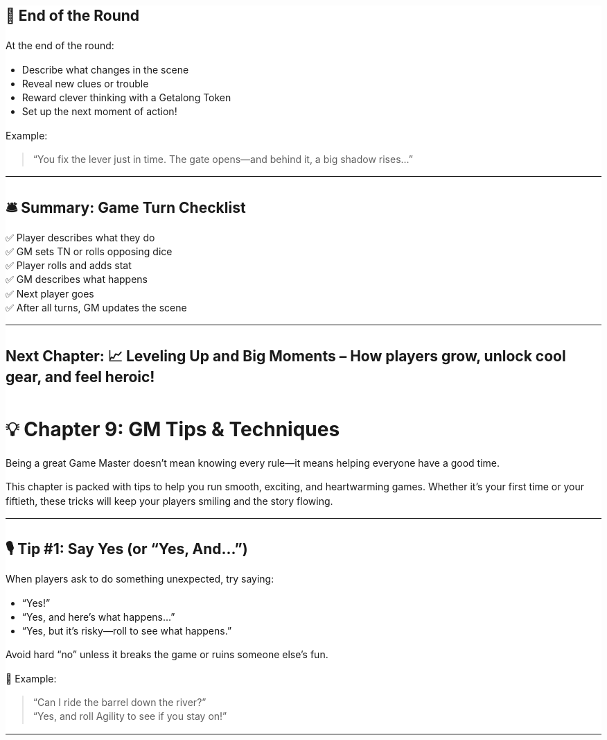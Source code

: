 
## 🎉 End of the Round

At the end of the round:

- Describe what changes in the scene
- Reveal new clues or trouble
- Reward clever thinking with a Getalong Token
- Set up the next moment of action!

Example:
> “You fix the lever just in time. The gate opens—and behind it, a big shadow rises...”

---

## 🛎️ Summary: Game Turn Checklist

✅ Player describes what they do  
✅ GM sets TN or rolls opposing dice  
✅ Player rolls and adds stat  
✅ GM describes what happens  
✅ Next player goes  
✅ After all turns, GM updates the scene

---

Next Chapter: 📈 **Leveling Up and Big Moments** – How players grow, unlock cool gear, and feel heroic!
---


# 💡 Chapter 9: GM Tips & Techniques

Being a great Game Master doesn’t mean knowing every rule—it means helping everyone have a good time.

This chapter is packed with tips to help you run smooth, exciting, and heartwarming games. Whether it’s your first time or your fiftieth, these tricks will keep your players smiling and the story flowing.

---

## 🎙️ Tip #1: Say Yes (or “Yes, And...”)

When players ask to do something unexpected, try saying:

- “Yes!”  
- “Yes, and here’s what happens...”  
- “Yes, but it’s risky—roll to see what happens.”

Avoid hard “no” unless it breaks the game or ruins someone else’s fun.

📘 Example:
> “Can I ride the barrel down the river?”  
> “Yes, and roll Agility to see if you stay on!”

---